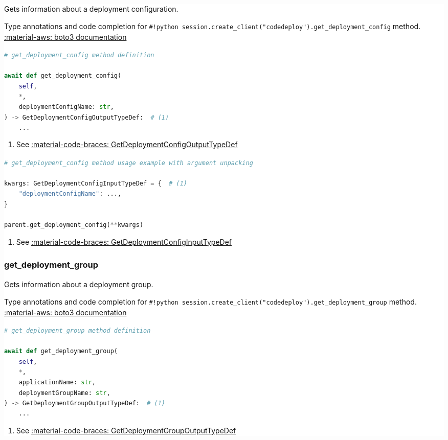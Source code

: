 Gets information about a deployment configuration.

Type annotations and code completion for `#!python session.create_client("codedeploy").get_deployment_config` method.
[:material-aws: boto3 documentation](https://boto3.amazonaws.com/v1/documentation/api/latest/reference/services/codedeploy/client/get_deployment_config.html)

```python
# get_deployment_config method definition

await def get_deployment_config(
    self,
    *,
    deploymentConfigName: str,
) -> GetDeploymentConfigOutputTypeDef:  # (1)
    ...
```

1. See [:material-code-braces: GetDeploymentConfigOutputTypeDef](./type_defs.md#getdeploymentconfigoutputtypedef)


```python
# get_deployment_config method usage example with argument unpacking

kwargs: GetDeploymentConfigInputTypeDef = {  # (1)
    "deploymentConfigName": ...,
}

parent.get_deployment_config(**kwargs)
```

1. See [:material-code-braces: GetDeploymentConfigInputTypeDef](./type_defs.md#getdeploymentconfiginputtypedef)

### get\_deployment\_group

Gets information about a deployment group.

Type annotations and code completion for `#!python session.create_client("codedeploy").get_deployment_group` method.
[:material-aws: boto3 documentation](https://boto3.amazonaws.com/v1/documentation/api/latest/reference/services/codedeploy/client/get_deployment_group.html)

```python
# get_deployment_group method definition

await def get_deployment_group(
    self,
    *,
    applicationName: str,
    deploymentGroupName: str,
) -> GetDeploymentGroupOutputTypeDef:  # (1)
    ...
```

1. See [:material-code-braces: GetDeploymentGroupOutputTypeDef](./type_defs.md#getdeploymentgroupoutputtypedef)
